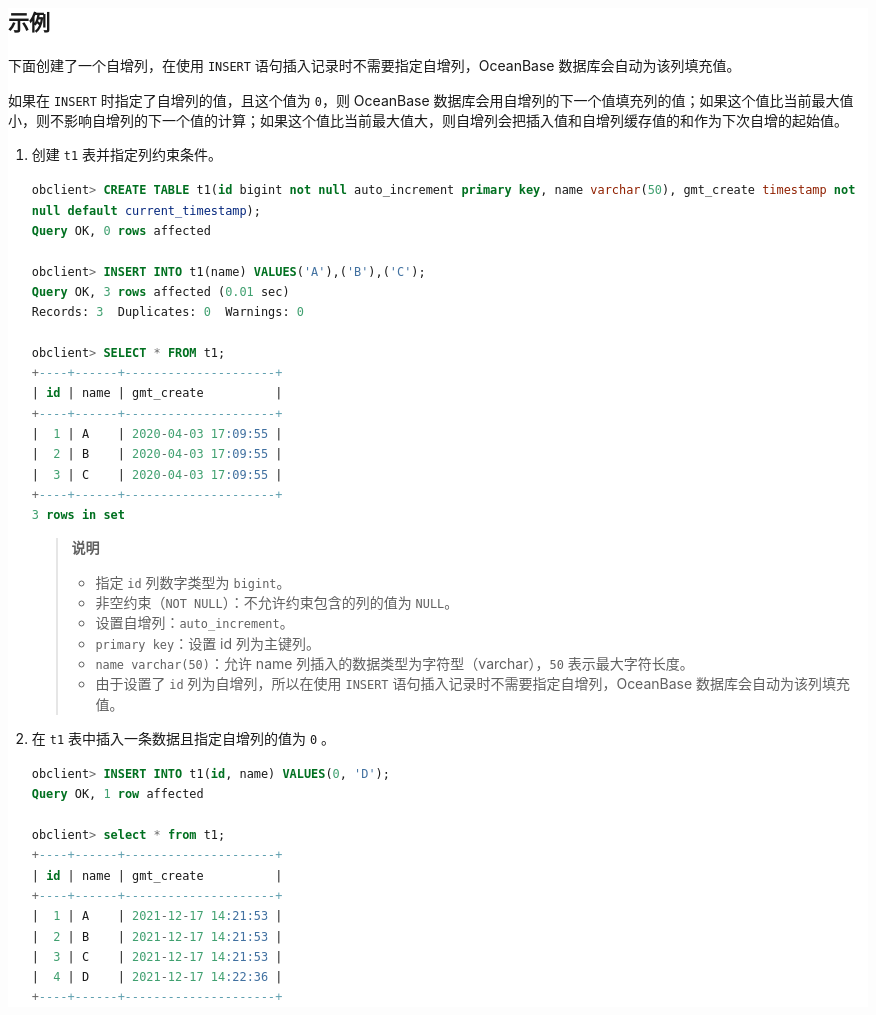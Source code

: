 ## 示例

下面创建了一个自增列，在使用 `INSERT` 语句插入记录时不需要指定自增列，OceanBase 数据库会自动为该列填充值。

如果在 `INSERT` 时指定了自增列的值，且这个值为 `0`，则 OceanBase 数据库会用自增列的下一个值填充列的值；如果这个值比当前最大值小，则不影响自增列的下一个值的计算；如果这个值比当前最大值大，则自增列会把插入值和自增列缓存值的和作为下次自增的起始值。

1. 创建 `t1` 表并指定列约束条件。

   ```sql
   obclient> CREATE TABLE t1(id bigint not null auto_increment primary key, name varchar(50), gmt_create timestamp not null default current_timestamp);
   Query OK, 0 rows affected
   
   obclient> INSERT INTO t1(name) VALUES('A'),('B'),('C');
   Query OK, 3 rows affected (0.01 sec)
   Records: 3  Duplicates: 0  Warnings: 0
   
   obclient> SELECT * FROM t1;
   +----+------+---------------------+
   | id | name | gmt_create          |
   +----+------+---------------------+
   |  1 | A    | 2020-04-03 17:09:55 |
   |  2 | B    | 2020-04-03 17:09:55 |
   |  3 | C    | 2020-04-03 17:09:55 |
   +----+------+---------------------+
   3 rows in set
   ```

   >**说明**
   >
   >* 指定 `id` 列数字类型为 `bigint`。
   >* 非空约束（`NOT NULL`）：不允许约束包含的列的值为 `NULL`。
   >* 设置自增列：`auto_increment`。
   >* `primary key`：设置 id 列为主键列。
   >* `name varchar(50)`：允许 name 列插入的数据类型为字符型（varchar），`50` 表示最大字符长度。
   >* 由于设置了 `id` 列为自增列，所以在使用 `INSERT` 语句插入记录时不需要指定自增列，OceanBase 数据库会自动为该列填充值。

2. 在 `t1` 表中插入一条数据且指定自增列的值为 `0` 。

   ```sql
   obclient> INSERT INTO t1(id, name) VALUES(0, 'D');
   Query OK, 1 row affected 
   
   obclient> select * from t1;
   +----+------+---------------------+
   | id | name | gmt_create          |
   +----+------+---------------------+
   |  1 | A    | 2021-12-17 14:21:53 |
   |  2 | B    | 2021-12-17 14:21:53 |
   |  3 | C    | 2021-12-17 14:21:53 |
   |  4 | D    | 2021-12-17 14:22:36 |
   +----+------+---------------------+
   ```
